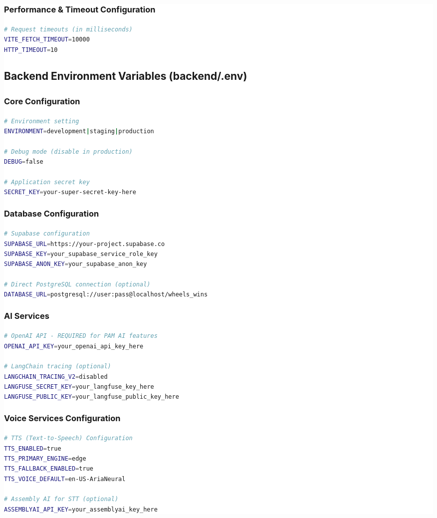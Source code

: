 ### Performance & Timeout Configuration
```bash
# Request timeouts (in milliseconds)
VITE_FETCH_TIMEOUT=10000
HTTP_TIMEOUT=10
```

## Backend Environment Variables (backend/.env)

### Core Configuration
```bash
# Environment setting
ENVIRONMENT=development|staging|production

# Debug mode (disable in production)
DEBUG=false

# Application secret key
SECRET_KEY=your-super-secret-key-here
```

### Database Configuration
```bash
# Supabase configuration
SUPABASE_URL=https://your-project.supabase.co
SUPABASE_KEY=your_supabase_service_role_key
SUPABASE_ANON_KEY=your_supabase_anon_key

# Direct PostgreSQL connection (optional)
DATABASE_URL=postgresql://user:pass@localhost/wheels_wins
```

### AI Services
```bash
# OpenAI API - REQUIRED for PAM AI features
OPENAI_API_KEY=your_openai_api_key_here

# LangChain tracing (optional)
LANGCHAIN_TRACING_V2=disabled
LANGFUSE_SECRET_KEY=your_langfuse_key_here
LANGFUSE_PUBLIC_KEY=your_langfuse_public_key_here
```

### Voice Services Configuration
```bash
# TTS (Text-to-Speech) Configuration
TTS_ENABLED=true
TTS_PRIMARY_ENGINE=edge
TTS_FALLBACK_ENABLED=true
TTS_VOICE_DEFAULT=en-US-AriaNeural

# Assembly AI for STT (optional)
ASSEMBLYAI_API_KEY=your_assemblyai_key_here
```
